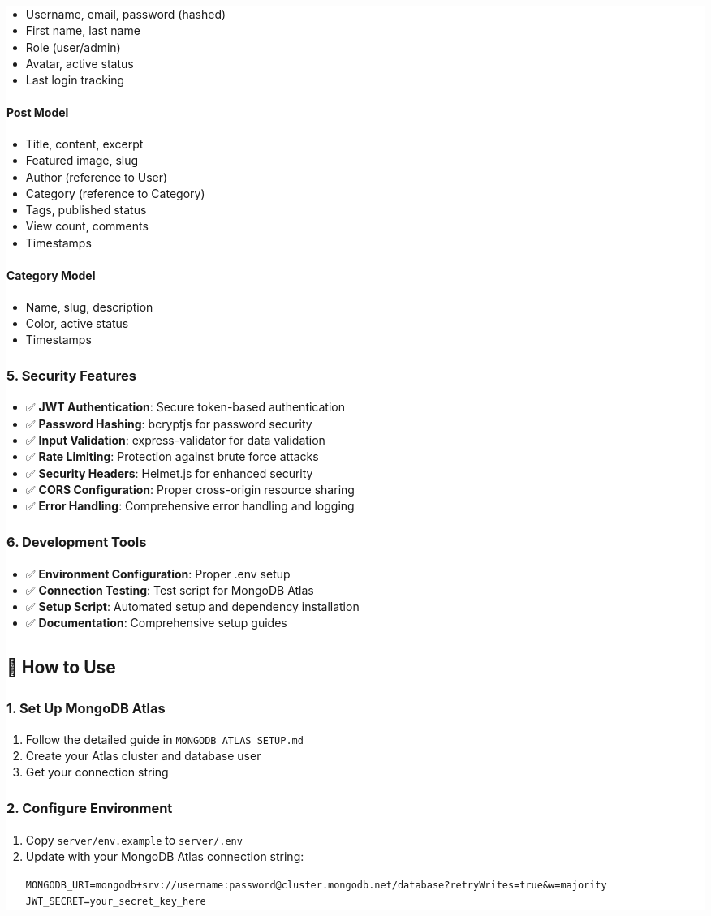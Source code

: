 - Username, email, password (hashed)
- First name, last name
- Role (user/admin)
- Avatar, active status
- Last login tracking

#### Post Model

- Title, content, excerpt
- Featured image, slug
- Author (reference to User)
- Category (reference to Category)
- Tags, published status
- View count, comments
- Timestamps

#### Category Model

- Name, slug, description
- Color, active status
- Timestamps

### 5. **Security Features**

- ✅ **JWT Authentication**: Secure token-based authentication
- ✅ **Password Hashing**: bcryptjs for password security
- ✅ **Input Validation**: express-validator for data validation
- ✅ **Rate Limiting**: Protection against brute force attacks
- ✅ **Security Headers**: Helmet.js for enhanced security
- ✅ **CORS Configuration**: Proper cross-origin resource sharing
- ✅ **Error Handling**: Comprehensive error handling and logging

### 6. **Development Tools**

- ✅ **Environment Configuration**: Proper .env setup
- ✅ **Connection Testing**: Test script for MongoDB Atlas
- ✅ **Setup Script**: Automated setup and dependency installation
- ✅ **Documentation**: Comprehensive setup guides

## 🚀 How to Use

### 1. **Set Up MongoDB Atlas**

1. Follow the detailed guide in `MONGODB_ATLAS_SETUP.md`
2. Create your Atlas cluster and database user
3. Get your connection string

### 2. **Configure Environment**

1. Copy `server/env.example` to `server/.env`
2. Update with your MongoDB Atlas connection string:
   ```env
   MONGODB_URI=mongodb+srv://username:password@cluster.mongodb.net/database?retryWrites=true&w=majority
   JWT_SECRET=your_secret_key_here
   ```

